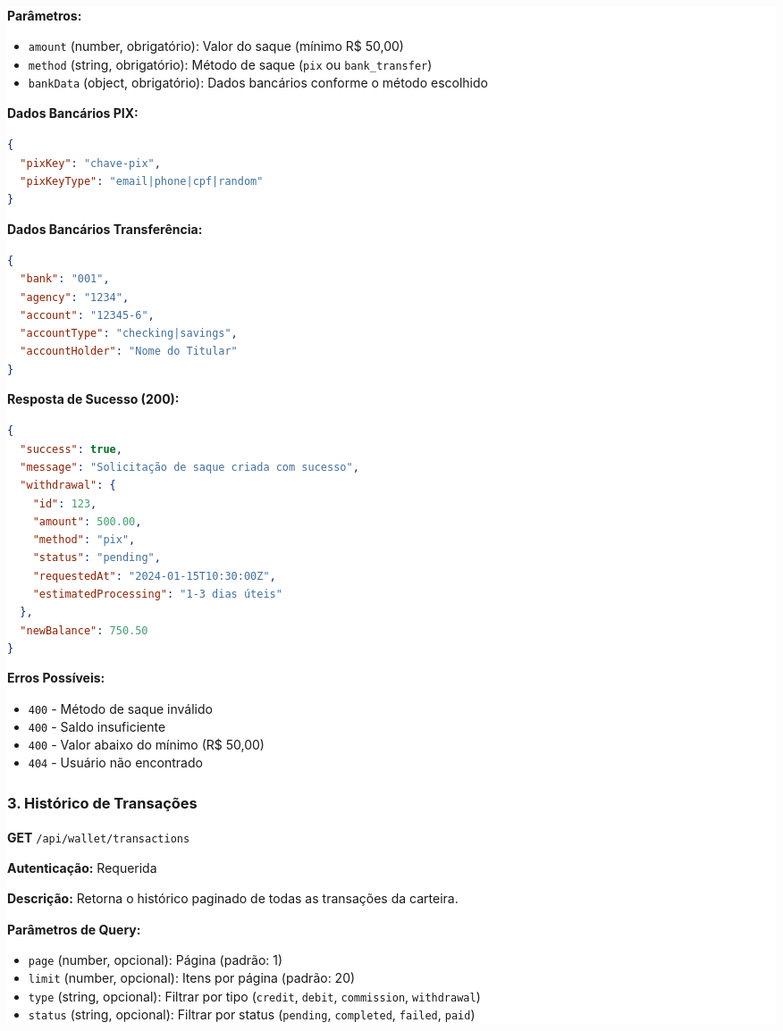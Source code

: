 **Parâmetros:**
- `amount` (number, obrigatório): Valor do saque (mínimo R$ 50,00)
- `method` (string, obrigatório): Método de saque (`pix` ou `bank_transfer`)
- `bankData` (object, obrigatório): Dados bancários conforme o método escolhido

**Dados Bancários PIX:**
```json
{
  "pixKey": "chave-pix",
  "pixKeyType": "email|phone|cpf|random"
}
```

**Dados Bancários Transferência:**
```json
{
  "bank": "001",
  "agency": "1234",
  "account": "12345-6",
  "accountType": "checking|savings",
  "accountHolder": "Nome do Titular"
}
```

**Resposta de Sucesso (200):**
```json
{
  "success": true,
  "message": "Solicitação de saque criada com sucesso",
  "withdrawal": {
    "id": 123,
    "amount": 500.00,
    "method": "pix",
    "status": "pending",
    "requestedAt": "2024-01-15T10:30:00Z",
    "estimatedProcessing": "1-3 dias úteis"
  },
  "newBalance": 750.50
}
```

**Erros Possíveis:**
- `400` - Método de saque inválido
- `400` - Saldo insuficiente
- `400` - Valor abaixo do mínimo (R$ 50,00)
- `404` - Usuário não encontrado

### 3. Histórico de Transações
**GET** `/api/wallet/transactions`

**Autenticação:** Requerida

**Descrição:** Retorna o histórico paginado de todas as transações da carteira.

**Parâmetros de Query:**
- `page` (number, opcional): Página (padrão: 1)
- `limit` (number, opcional): Itens por página (padrão: 20)
- `type` (string, opcional): Filtrar por tipo (`credit`, `debit`, `commission`, `withdrawal`)
- `status` (string, opcional): Filtrar por status (`pending`, `completed`, `failed`, `paid`)
